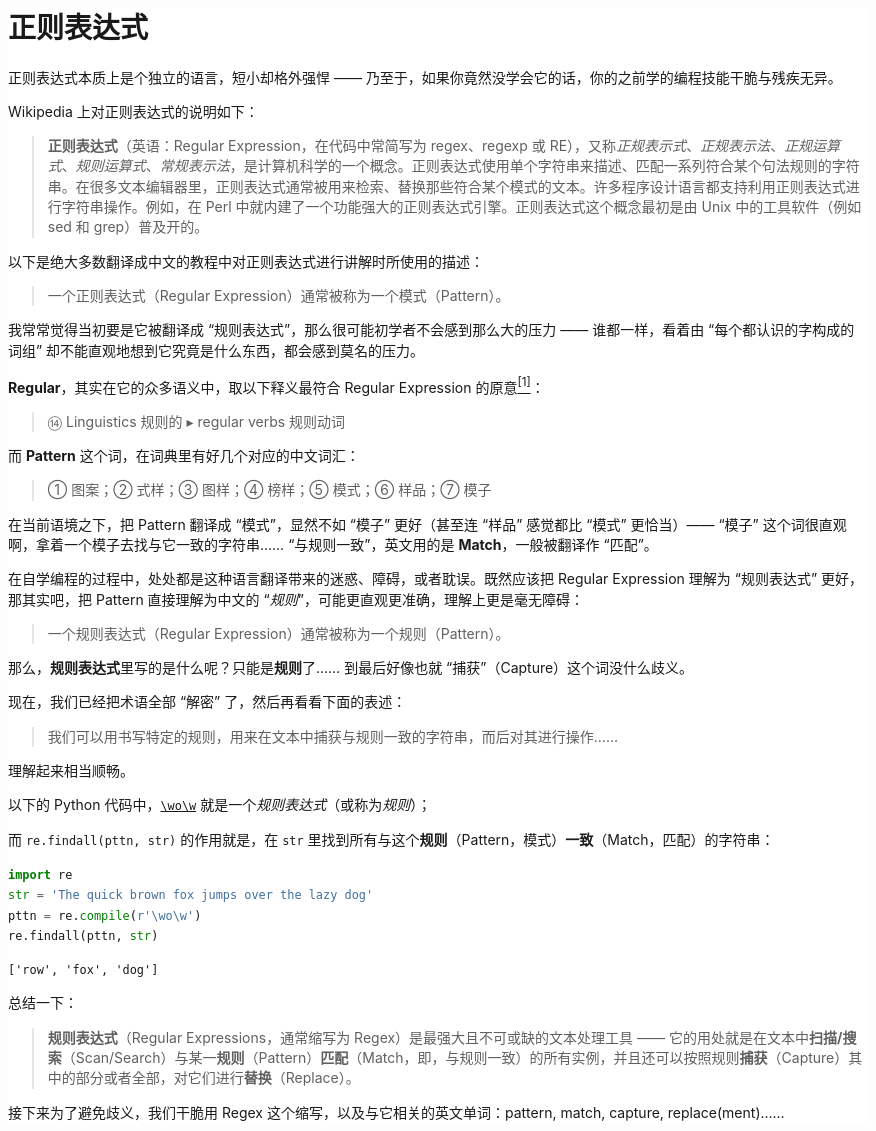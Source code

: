 
# 正则表达式

正则表达式本质上是个独立的语言，短小却格外强悍 —— 乃至于，如果你竟然没学会它的话，你的之前学的编程技能干脆与残疾无异。

Wikipedia 上对正则表达式的说明如下：

> **正则表达式**（英语：Regular Expression，在代码中常简写为 regex、regexp 或 RE），又称*正规表示式*、*正规表示法*、*正规运算式*、*规则运算式*、*常规表示法*，是计算机科学的一个概念。正则表达式使用单个字符串来描述、匹配一系列符合某个句法规则的字符串。在很多文本编辑器里，正则表达式通常被用来检索、替换那些符合某个模式的文本。许多程序设计语言都支持利用正则表达式进行字符串操作。例如，在 Perl 中就内建了一个功能强大的正则表达式引擎。正则表达式这个概念最初是由 Unix 中的工具软件（例如 sed 和 grep）普及开的。

以下是绝大多数翻译成中文的教程中对正则表达式进行讲解时所使用的描述：

> 一个正则表达式（Regular Expression）通常被称为一个模式（Pattern）。

我常常觉得当初要是它被翻译成 “规则表达式”，那么很可能初学者不会感到那么大的压力 —— 谁都一样，看着由 “每个都认识的字构成的词组” 却不能直观地想到它究竟是什么东西，都会感到莫名的压力。

**Regular**，其实在它的众多语义中，取以下释义最符合 Regular Expression 的原意<a href='#fn1' name='fn1b'><sup>[1]</sup></a>：

> ⑭ Linguistics 规则的 ▸ regular verbs 规则动词

而 **Pattern** 这个词，在词典里有好几个对应的中文词汇：

> ① 图案；② 式样；③ 图样；④ 榜样；⑤ 模式；⑥ 样品；⑦ 模子

在当前语境之下，把 Pattern 翻译成 “模式”，显然不如 “模子” 更好（甚至连 “样品” 感觉都比 “模式” 更恰当）—— “模子” 这个词很直观啊，拿着一个模子去找与它一致的字符串…… “与规则一致”，英文用的是 **Match**，一般被翻译作 “匹配”。

在自学编程的过程中，处处都是这种语言翻译带来的迷惑、障碍，或者耽误。既然应该把 Regular Expression 理解为 “规则表达式” 更好，那其实吧，把 Pattern 直接理解为中文的 “*规则*”，可能更直观更准确，理解上更是毫无障碍：

> 一个规则表达式（Regular Expression）通常被称为一个规则（Pattern）。

那么，**规则表达式**里写的是什么呢？只能是**规则**了…… 到最后好像也就 “捕获”（Capture）这个词没什么歧义。

现在，我们已经把术语全部 “解密” 了，然后再看看下面的表述：

> 我们可以用书写特定的规则，用来在文本中捕获与规则一致的字符串，而后对其进行操作……

理解起来相当顺畅。

以下的 Python 代码中，[`\wo\w`](https://regexper.com#%5Cwo%5Cw) 就是一个*规则表达式*（或称为*规则*）；

而 `re.findall(pttn, str)` 的作用就是，在 `str` 里找到所有与这个**规则**（Pattern，模式）**一致**（Match，匹配）的字符串：

```python
import re
str = 'The quick brown fox jumps over the lazy dog'
pttn = re.compile(r'\wo\w')
re.findall(pttn, str)
```

    ['row', 'fox', 'dog']

总结一下：

> **规则表达式**（Regular Expressions，通常缩写为 Regex）是最强大且不可或缺的文本处理工具 —— 它的用处就是在文本中**扫描/搜索**（Scan/Search）与某一**规则**（Pattern）**匹配**（Match，即，与规则一致）的所有实例，并且还可以按照规则**捕获**（Capture）其中的部分或者全部，对它们进行**替换**（Replace）。

接下来为了避免歧义，我们干脆用 Regex 这个缩写，以及与它相关的英文单词：pattern, match, capture, replace(ment)……

